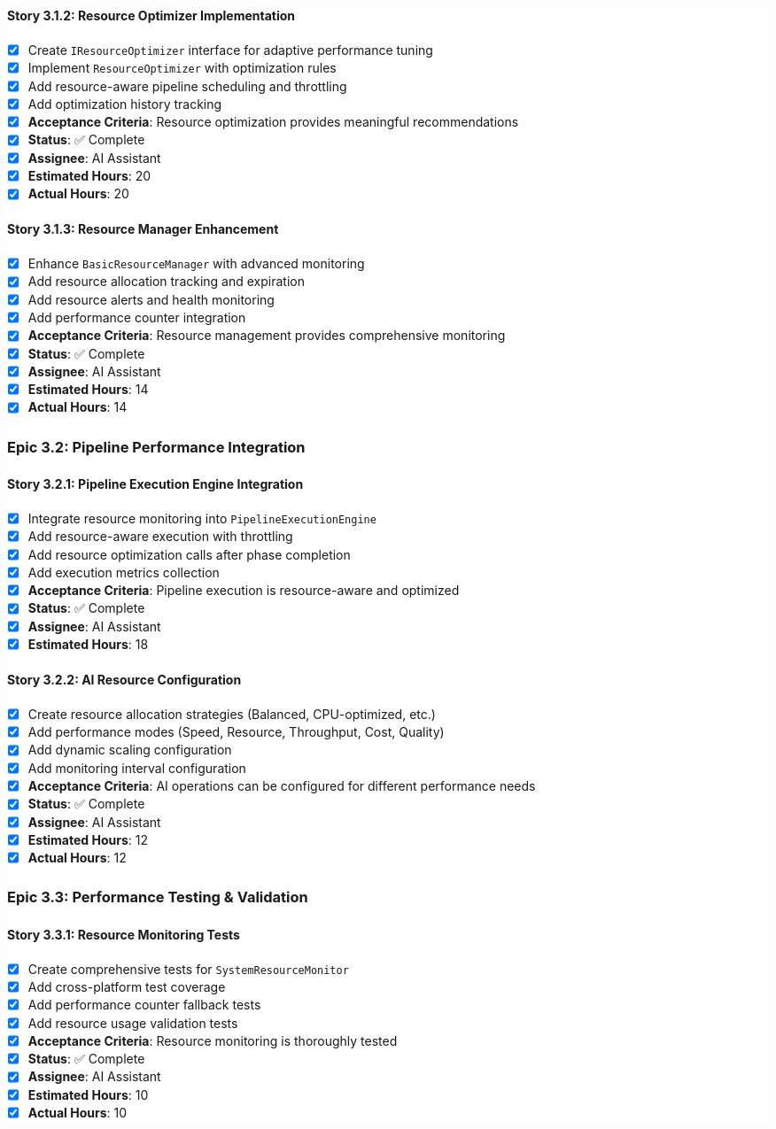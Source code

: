 #### Story 3.1.2: Resource Optimizer Implementation
- [x] Create `IResourceOptimizer` interface for adaptive performance tuning
- [x] Implement `ResourceOptimizer` with optimization rules
- [x] Add resource-aware pipeline scheduling and throttling
- [x] Add optimization history tracking
- [x] **Acceptance Criteria**: Resource optimization provides meaningful recommendations
- [x] **Status**: ✅ Complete
- [x] **Assignee**: AI Assistant
- [x] **Estimated Hours**: 20
- [x] **Actual Hours**: 20

#### Story 3.1.3: Resource Manager Enhancement
- [x] Enhance `BasicResourceManager` with advanced monitoring
- [x] Add resource allocation tracking and expiration
- [x] Add resource alerts and health monitoring
- [x] Add performance counter integration
- [x] **Acceptance Criteria**: Resource management provides comprehensive monitoring
- [x] **Status**: ✅ Complete
- [x] **Assignee**: AI Assistant
- [x] **Estimated Hours**: 14
- [x] **Actual Hours**: 14

### Epic 3.2: Pipeline Performance Integration

#### Story 3.2.1: Pipeline Execution Engine Integration
- [x] Integrate resource monitoring into `PipelineExecutionEngine`
- [x] Add resource-aware execution with throttling
- [x] Add resource optimization calls after phase completion
- [x] Add execution metrics collection
- [x] **Acceptance Criteria**: Pipeline execution is resource-aware and optimized
- [x] **Status**: ✅ Complete
- [x] **Assignee**: AI Assistant
- [x] **Estimated Hours**: 18

#### Story 3.2.2: AI Resource Configuration
- [x] Create resource allocation strategies (Balanced, CPU-optimized, etc.)
- [x] Add performance modes (Speed, Resource, Throughput, Cost, Quality)
- [x] Add dynamic scaling configuration
- [x] Add monitoring interval configuration
- [x] **Acceptance Criteria**: AI operations can be configured for different performance needs
- [x] **Status**: ✅ Complete
- [x] **Assignee**: AI Assistant
- [x] **Estimated Hours**: 12
- [x] **Actual Hours**: 12

### Epic 3.3: Performance Testing & Validation

#### Story 3.3.1: Resource Monitoring Tests
- [x] Create comprehensive tests for `SystemResourceMonitor`
- [x] Add cross-platform test coverage
- [x] Add performance counter fallback tests
- [x] Add resource usage validation tests
- [x] **Acceptance Criteria**: Resource monitoring is thoroughly tested
- [x] **Status**: ✅ Complete
- [x] **Assignee**: AI Assistant
- [x] **Estimated Hours**: 10
- [x] **Actual Hours**: 10

